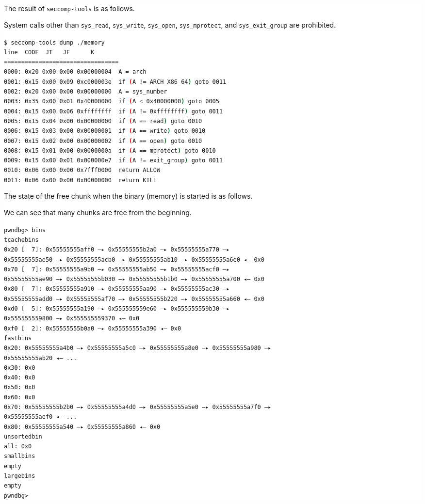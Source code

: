 The result of `seccomp-tools` is as follows.

System calls other than `sys_read`, `sys_write`, `sys_open`, `sys_mprotect`,
and `sys_exit_group` are prohibited.

```bash  
$ seccomp-tools dump ./memory  
line  CODE  JT   JF      K  
=================================  
0000: 0x20 0x00 0x00 0x00000004  A = arch  
0001: 0x15 0x00 0x09 0xc000003e  if (A != ARCH_X86_64) goto 0011  
0002: 0x20 0x00 0x00 0x00000000  A = sys_number  
0003: 0x35 0x00 0x01 0x40000000  if (A < 0x40000000) goto 0005  
0004: 0x15 0x00 0x06 0xffffffff  if (A != 0xffffffff) goto 0011  
0005: 0x15 0x04 0x00 0x00000000  if (A == read) goto 0010  
0006: 0x15 0x03 0x00 0x00000001  if (A == write) goto 0010  
0007: 0x15 0x02 0x00 0x00000002  if (A == open) goto 0010  
0008: 0x15 0x01 0x00 0x0000000a  if (A == mprotect) goto 0010  
0009: 0x15 0x00 0x01 0x000000e7  if (A != exit_group) goto 0011  
0010: 0x06 0x00 0x00 0x7fff0000  return ALLOW  
0011: 0x06 0x00 0x00 0x00000000  return KILL  
```

The state of the free chunk when the binary (memory) is started is as follows.

We can see that many chunks are free from the beginning.  
```  
pwndbg> bins  
tcachebins  
0x20 [  7]: 0x55555555aff0 —▸ 0x55555555b2a0 —▸ 0x55555555a770 —▸
0x55555555ae50 —▸ 0x55555555acb0 —▸ 0x55555555ab10 —▸ 0x55555555a6e0 ◂— 0x0  
0x70 [  7]: 0x55555555a9b0 —▸ 0x55555555ab50 —▸ 0x55555555acf0 —▸
0x55555555ae90 —▸ 0x55555555b030 —▸ 0x55555555b1b0 —▸ 0x55555555a700 ◂— 0x0  
0x80 [  7]: 0x55555555a910 —▸ 0x55555555aa90 —▸ 0x55555555ac30 —▸
0x55555555add0 —▸ 0x55555555af70 —▸ 0x55555555b220 —▸ 0x55555555a660 ◂— 0x0  
0xd0 [  5]: 0x55555555a190 —▸ 0x555555559e60 —▸ 0x555555559b30 —▸
0x555555559800 —▸ 0x555555559370 ◂— 0x0  
0xf0 [  2]: 0x55555555b0a0 —▸ 0x55555555a390 ◂— 0x0  
fastbins  
0x20: 0x55555555a4b0 —▸ 0x55555555a5c0 —▸ 0x55555555a8e0 —▸ 0x55555555a980 —▸
0x55555555ab20 ◂— ...  
0x30: 0x0  
0x40: 0x0  
0x50: 0x0  
0x60: 0x0  
0x70: 0x55555555b2b0 —▸ 0x55555555a4d0 —▸ 0x55555555a5e0 —▸ 0x55555555a7f0 —▸
0x55555555aef0 ◂— ...  
0x80: 0x55555555a540 —▸ 0x55555555a860 ◂— 0x0  
unsortedbin  
all: 0x0  
smallbins  
empty  
largebins  
empty  
pwndbg>  
```
